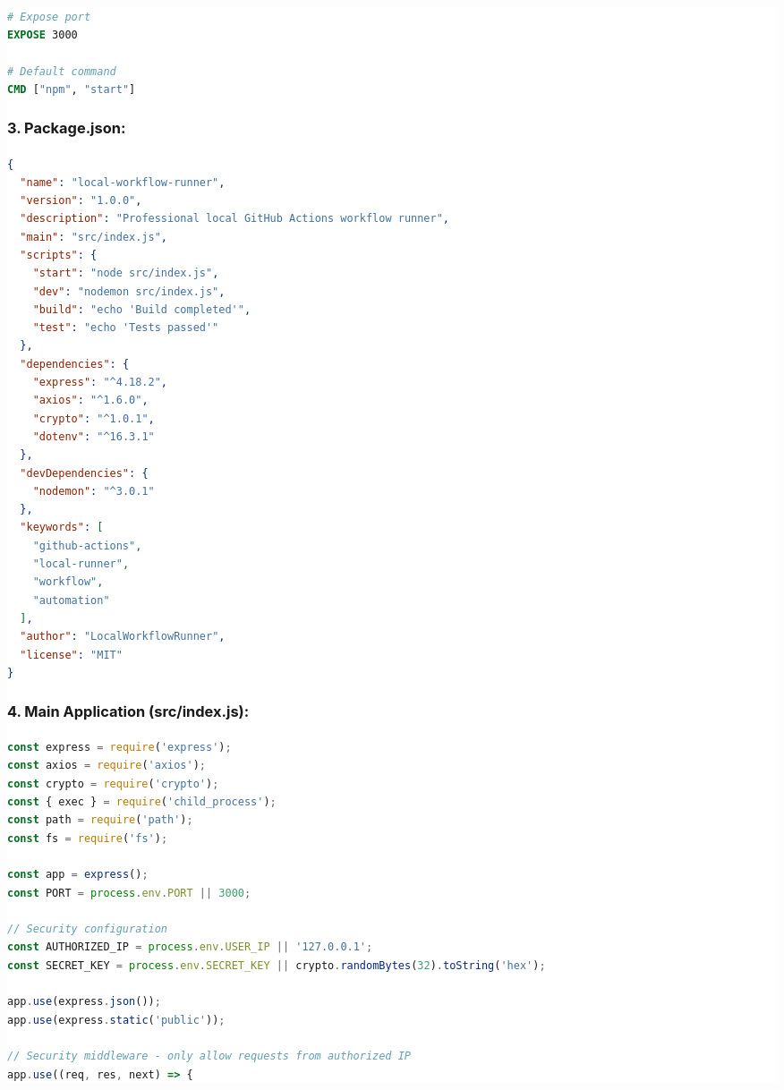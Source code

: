 ```dockerfile
# Expose port
EXPOSE 3000

# Default command
CMD ["npm", "start"]
```

### 3. **Package.json:**


```json
{
  "name": "local-workflow-runner",
  "version": "1.0.0",
  "description": "Professional local GitHub Actions workflow runner",
  "main": "src/index.js",
  "scripts": {
    "start": "node src/index.js",
    "dev": "nodemon src/index.js",
    "build": "echo 'Build completed'",
    "test": "echo 'Tests passed'"
  },
  "dependencies": {
    "express": "^4.18.2",
    "axios": "^1.6.0",
    "crypto": "^1.0.1",
    "dotenv": "^16.3.1"
  },
  "devDependencies": {
    "nodemon": "^3.0.1"
  },
  "keywords": [
    "github-actions",
    "local-runner",
    "workflow",
    "automation"
  ],
  "author": "LocalWorkflowRunner",
  "license": "MIT"
}
```

### 4. **Main Application (src/index.js):**


```javascript
const express = require('express');
const axios = require('axios');
const crypto = require('crypto');
const { exec } = require('child_process');
const path = require('path');
const fs = require('fs');

const app = express();
const PORT = process.env.PORT || 3000;

// Security configuration
const AUTHORIZED_IP = process.env.USER_IP || '127.0.0.1';
const SECRET_KEY = process.env.SECRET_KEY || crypto.randomBytes(32).toString('hex');

app.use(express.json());
app.use(express.static('public'));

// Security middleware - only allow requests from authorized IP
app.use((req, res, next) => {
```